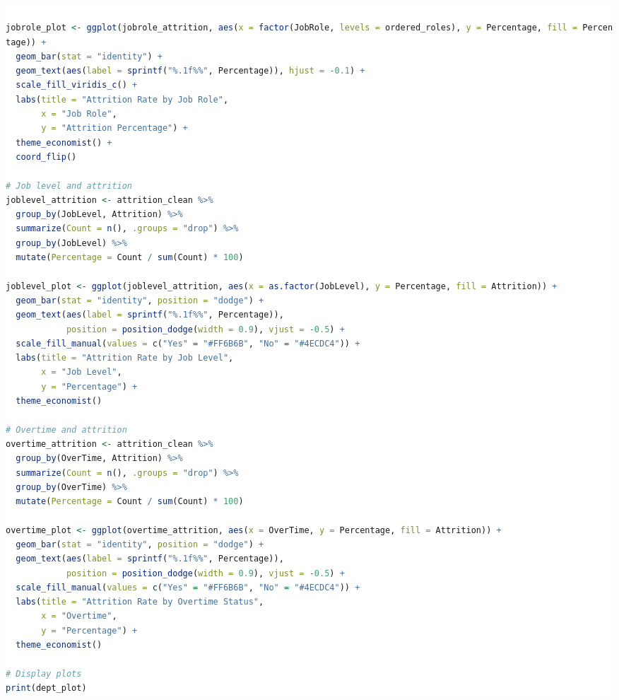 ``` r

jobrole_plot <- ggplot(jobrole_attrition, aes(x = factor(JobRole, levels = ordered_roles), y = Percentage, fill = Percentage)) +
  geom_bar(stat = "identity") +
  geom_text(aes(label = sprintf("%.1f%%", Percentage)), hjust = -0.1) +
  scale_fill_viridis_c() +
  labs(title = "Attrition Rate by Job Role",
       x = "Job Role",
       y = "Attrition Percentage") +
  theme_economist() +
  coord_flip()

# Job level and attrition
joblevel_attrition <- attrition_clean %>%
  group_by(JobLevel, Attrition) %>%
  summarize(Count = n(), .groups = "drop") %>%
  group_by(JobLevel) %>%
  mutate(Percentage = Count / sum(Count) * 100)

joblevel_plot <- ggplot(joblevel_attrition, aes(x = as.factor(JobLevel), y = Percentage, fill = Attrition)) +
  geom_bar(stat = "identity", position = "dodge") +
  geom_text(aes(label = sprintf("%.1f%%", Percentage)), 
            position = position_dodge(width = 0.9), vjust = -0.5) +
  scale_fill_manual(values = c("Yes" = "#FF6B6B", "No" = "#4ECDC4")) +
  labs(title = "Attrition Rate by Job Level",
       x = "Job Level",
       y = "Percentage") +
  theme_economist()

# Overtime and attrition
overtime_attrition <- attrition_clean %>%
  group_by(OverTime, Attrition) %>%
  summarize(Count = n(), .groups = "drop") %>%
  group_by(OverTime) %>%
  mutate(Percentage = Count / sum(Count) * 100)

overtime_plot <- ggplot(overtime_attrition, aes(x = OverTime, y = Percentage, fill = Attrition)) +
  geom_bar(stat = "identity", position = "dodge") +
  geom_text(aes(label = sprintf("%.1f%%", Percentage)), 
            position = position_dodge(width = 0.9), vjust = -0.5) +
  scale_fill_manual(values = c("Yes" = "#FF6B6B", "No" = "#4ECDC4")) +
  labs(title = "Attrition Rate by Overtime Status",
       x = "Overtime",
       y = "Percentage") +
  theme_economist()

# Display plots
print(dept_plot)
```
